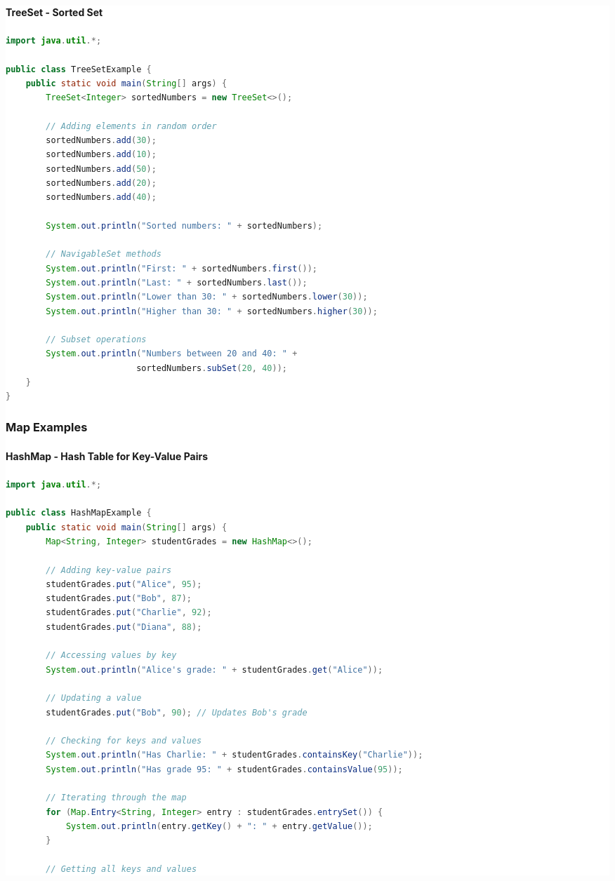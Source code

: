 #### TreeSet - Sorted Set

```java
import java.util.*;

public class TreeSetExample {
    public static void main(String[] args) {
        TreeSet<Integer> sortedNumbers = new TreeSet<>();

        // Adding elements in random order
        sortedNumbers.add(30);
        sortedNumbers.add(10);
        sortedNumbers.add(50);
        sortedNumbers.add(20);
        sortedNumbers.add(40);

        System.out.println("Sorted numbers: " + sortedNumbers);

        // NavigableSet methods
        System.out.println("First: " + sortedNumbers.first());
        System.out.println("Last: " + sortedNumbers.last());
        System.out.println("Lower than 30: " + sortedNumbers.lower(30));
        System.out.println("Higher than 30: " + sortedNumbers.higher(30));

        // Subset operations
        System.out.println("Numbers between 20 and 40: " +
                          sortedNumbers.subSet(20, 40));
    }
}
```

### Map Examples

#### HashMap - Hash Table for Key-Value Pairs

```java
import java.util.*;

public class HashMapExample {
    public static void main(String[] args) {
        Map<String, Integer> studentGrades = new HashMap<>();

        // Adding key-value pairs
        studentGrades.put("Alice", 95);
        studentGrades.put("Bob", 87);
        studentGrades.put("Charlie", 92);
        studentGrades.put("Diana", 88);

        // Accessing values by key
        System.out.println("Alice's grade: " + studentGrades.get("Alice"));

        // Updating a value
        studentGrades.put("Bob", 90); // Updates Bob's grade

        // Checking for keys and values
        System.out.println("Has Charlie: " + studentGrades.containsKey("Charlie"));
        System.out.println("Has grade 95: " + studentGrades.containsValue(95));

        // Iterating through the map
        for (Map.Entry<String, Integer> entry : studentGrades.entrySet()) {
            System.out.println(entry.getKey() + ": " + entry.getValue());
        }

        // Getting all keys and values
```